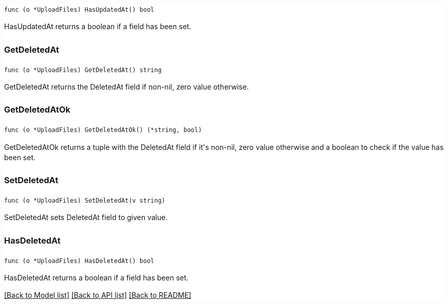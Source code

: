 `func (o *UploadFiles) HasUpdatedAt() bool`

HasUpdatedAt returns a boolean if a field has been set.

### GetDeletedAt

`func (o *UploadFiles) GetDeletedAt() string`

GetDeletedAt returns the DeletedAt field if non-nil, zero value otherwise.

### GetDeletedAtOk

`func (o *UploadFiles) GetDeletedAtOk() (*string, bool)`

GetDeletedAtOk returns a tuple with the DeletedAt field if it's non-nil, zero value otherwise
and a boolean to check if the value has been set.

### SetDeletedAt

`func (o *UploadFiles) SetDeletedAt(v string)`

SetDeletedAt sets DeletedAt field to given value.

### HasDeletedAt

`func (o *UploadFiles) HasDeletedAt() bool`

HasDeletedAt returns a boolean if a field has been set.


[[Back to Model list]](../README.md#documentation-for-models) [[Back to API list]](../README.md#documentation-for-api-endpoints) [[Back to README]](../README.md)


